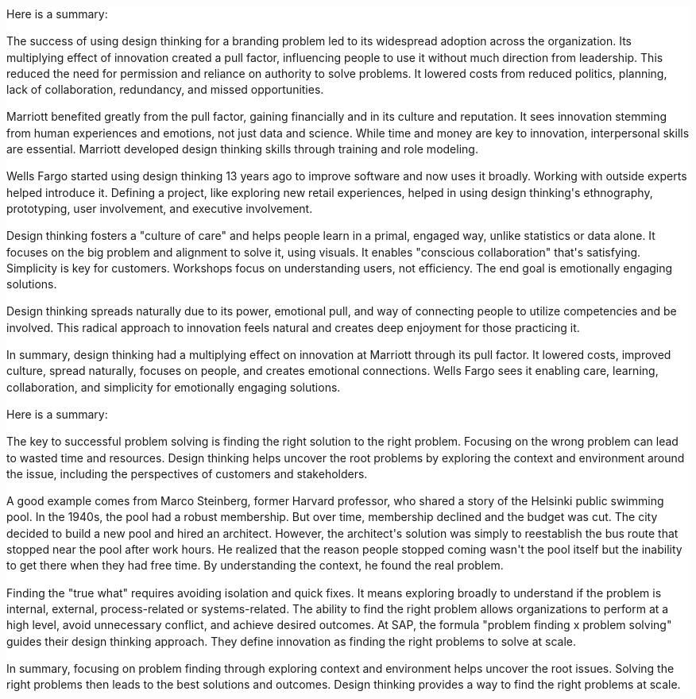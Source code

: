  Here is a summary:

The success of using design thinking for a branding problem led to its widespread adoption across the organization. Its multiplying effect of innovation created a pull factor, influencing people to use it without much direction from leadership. This reduced the need for permission and reliance on authority to solve problems. It lowered costs from reduced politics, planning, lack of collaboration, redundancy, and missed opportunities. 

Marriott benefited greatly from the pull factor, gaining financially and in its culture and reputation. It sees innovation stemming from human experiences and emotions, not just data and science. While time and money are key to innovation, interpersonal skills are essential. Marriott developed design thinking skills through training and role modeling.

Wells Fargo started using design thinking 13 years ago to improve software and now uses it broadly. Working with outside experts helped introduce it. Defining a project, like exploring new retail experiences, helped in using design thinking's ethnography, prototyping, user involvement, and executive involvement.

Design thinking fosters a "culture of care" and helps people learn in a primal, engaged way, unlike statistics or data alone. It focuses on the big problem and alignment to solve it, using visuals. It enables "conscious collaboration" that's satisfying. Simplicity is key for customers. Workshops focus on understanding users, not efficiency. The end goal is emotionally engaging solutions.

Design thinking spreads naturally due to its power, emotional pull, and way of connecting people to utilize competencies and be involved. This radical approach to innovation feels natural and creates deep enjoyment for those practicing it.

In summary, design thinking had a multiplying effect on innovation at Marriott through its pull factor. It lowered costs, improved culture, spread naturally, focuses on people, and creates emotional connections. Wells Fargo sees it enabling care, learning, collaboration, and simplicity for emotionally engaging solutions.

 Here is a summary:

The key to successful problem solving is finding the right solution to the right problem. Focusing on the wrong problem can lead to wasted time and resources. Design thinking helps uncover the root problems by exploring the context and environment around the issue, including the perspectives of customers and stakeholders. 

A good example comes from Marco Steinberg, former Harvard professor, who shared a story of the Helsinki public swimming pool. In the 1940s, the pool had a robust membership. But over time, membership declined and the budget was cut. The city decided to build a new pool and hired an architect. However, the architect's solution was simply to reestablish the bus route that stopped near the pool after work hours. He realized that the reason people stopped coming wasn't the pool itself but the inability to get there when they had free time. By understanding the context, he found the real problem.

Finding the "true what" requires avoiding isolation and quick fixes. It means exploring broadly to understand if the problem is internal, external, process-related or systems-related. The ability to find the right problem allows organizations to perform at a high level, avoid unnecessary conflict, and achieve desired outcomes. At SAP, the formula "problem finding x problem solving" guides their design thinking approach. They define innovation as finding the right problems to solve at scale. 

In summary, focusing on problem finding through exploring context and environment helps uncover the root issues. Solving the right problems then leads to the best solutions and outcomes. Design thinking provides a way to find the right problems at scale.
